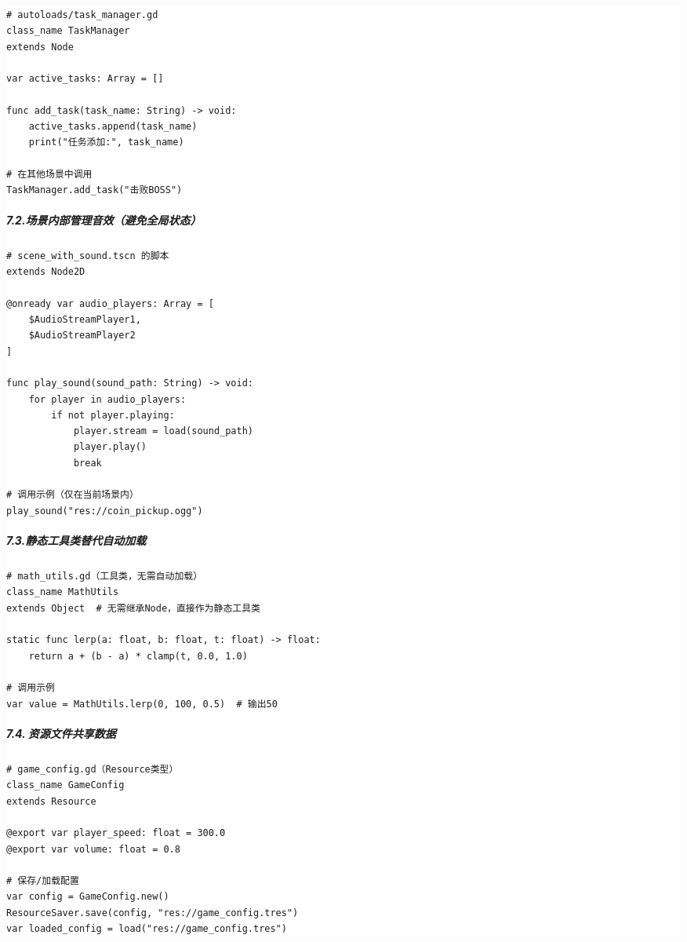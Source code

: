 ``` gdscript
# autoloads/task_manager.gd
class_name TaskManager
extends Node

var active_tasks: Array = []

func add_task(task_name: String) -> void:
    active_tasks.append(task_name)
    print("任务添加:", task_name)

# 在其他场景中调用
TaskManager.add_task("击败BOSS")
```

##### 7.2. ​**场景内部管理音效（避免全局状态）​**

``` gdscript
# scene_with_sound.tscn 的脚本
extends Node2D

@onready var audio_players: Array = [
    $AudioStreamPlayer1,
    $AudioStreamPlayer2
]

func play_sound(sound_path: String) -> void:
    for player in audio_players:
        if not player.playing:
            player.stream = load(sound_path)
            player.play()
            break

# 调用示例（仅在当前场景内）
play_sound("res://coin_pickup.ogg")
```

##### 7.3. ​**静态工具类替代自动加载**

``` gdscript
# math_utils.gd（工具类，无需自动加载）
class_name MathUtils
extends Object  # 无需继承Node，直接作为静态工具类

static func lerp(a: float, b: float, t: float) -> float:
    return a + (b - a) * clamp(t, 0.0, 1.0)

# 调用示例
var value = MathUtils.lerp(0, 100, 0.5)  # 输出50
```

##### 7.4. ​**资源文件共享数据**

``` gdscript
# game_config.gd（Resource类型）
class_name GameConfig
extends Resource

@export var player_speed: float = 300.0
@export var volume: float = 0.8

# 保存/加载配置
var config = GameConfig.new()
ResourceSaver.save(config, "res://game_config.tres")
var loaded_config = load("res://game_config.tres")
```
